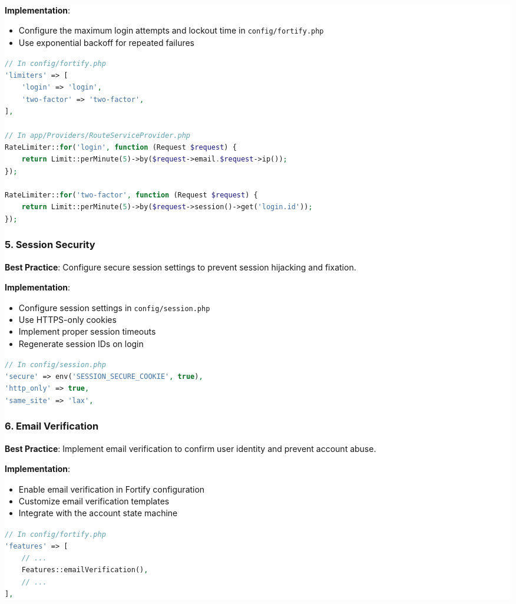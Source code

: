 **Implementation**:
- Configure the maximum login attempts and lockout time in `config/fortify.php`
- Use exponential backoff for repeated failures

```php
// In config/fortify.php
'limiters' => [
    'login' => 'login',
    'two-factor' => 'two-factor',
],

// In app/Providers/RouteServiceProvider.php
RateLimiter::for('login', function (Request $request) {
    return Limit::perMinute(5)->by($request->email.$request->ip());
});

RateLimiter::for('two-factor', function (Request $request) {
    return Limit::perMinute(5)->by($request->session()->get('login.id'));
});
```

### 5. Session Security

**Best Practice**: Configure secure session settings to prevent session hijacking and fixation.

**Implementation**:
- Configure session settings in `config/session.php`
- Use HTTPS-only cookies
- Implement proper session timeouts
- Regenerate session IDs on login

```php
// In config/session.php
'secure' => env('SESSION_SECURE_COOKIE', true),
'http_only' => true,
'same_site' => 'lax',
```

### 6. Email Verification

**Best Practice**: Implement email verification to confirm user identity and prevent account abuse.

**Implementation**:
- Enable email verification in Fortify configuration
- Customize email verification templates
- Integrate with the account state machine

```php
// In config/fortify.php
'features' => [
    // ...
    Features::emailVerification(),
    // ...
],
```

